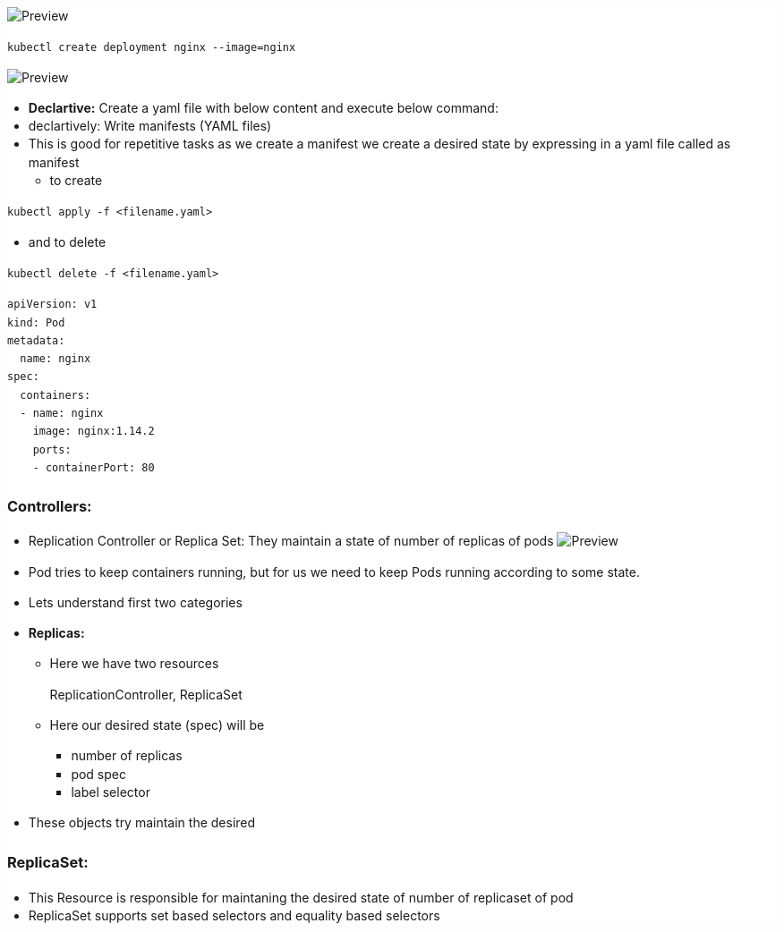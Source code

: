 ![Preview](./Images/k8s18.png)

`kubectl create deployment nginx --image=nginx`

![Preview](./Images/k8s19.png)

* **Declartive:** Create a yaml file with below content and execute below command:
* declartively: Write manifests (YAML files)
* This is good for repetitive tasks as we create a manifest
we create a desired state by expressing in a yaml file called as manifest
  * to create 

`kubectl apply -f <filename.yaml>`

* and to delete 

`kubectl delete -f <filename.yaml>`

```
apiVersion: v1
kind: Pod
metadata:
  name: nginx
spec:
  containers:
  - name: nginx
    image: nginx:1.14.2
    ports:
    - containerPort: 80
```

### Controllers: 
  * Replication Controller or Replica Set: They maintain a state of number of replicas of pods
![Preview](./Images/k8s7.png)

* Pod tries to keep containers running, but for us we need to keep Pods running according to some state.
* Lets understand first two categories

* **Replicas:**
   * Here we have two resources
   
     ReplicationController, ReplicaSet
  * Here our desired state (spec) will be

     * number of replicas
     * pod spec
     * label selector  

* These objects try maintain the desired

### ReplicaSet:
* This Resource is responsible for maintaning the desired state of number of replicaset of pod
*  ReplicaSet supports set based selectors and equality based selectors
